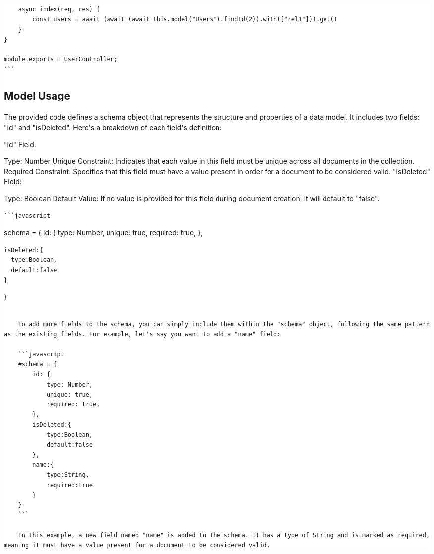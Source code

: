         async index(req, res) {
            const users = await (await (await this.model("Users").findId(2)).with(["rel1"])).get()
        }
    }

    module.exports = UserController;
    ```



## Model Usage

The provided code defines a schema object that represents the structure and properties of a data model. It includes two fields: "id" and "isDeleted". Here's a breakdown of each field's definition:

"id" Field:

Type: Number
Unique Constraint: Indicates that each value in this field must be unique across all documents in the collection.
Required Constraint: Specifies that this field must have a value present in order for a document to be considered valid.
"isDeleted" Field:

Type: Boolean
Default Value: If no value is provided for this field during document creation, it will default to "false".

    ```javascript
schema = {
id: {
type: Number,
unique: true,
required: true,
},

    isDeleted:{
      type:Boolean,
      default:false
    }

}
```

    To add more fields to the schema, you can simply include them within the "schema" object, following the same pattern as the existing fields. For example, let's say you want to add a "name" field:

    ```javascript
    #schema = {
        id: {
            type: Number,
            unique: true,
            required: true,
        },
        isDeleted:{
            type:Boolean,
            default:false
        },
        name:{
            type:String,
            required:true
        }
    }
    ```

    In this example, a new field named "name" is added to the schema. It has a type of String and is marked as required, meaning it must have a value present for a document to be considered valid.

```